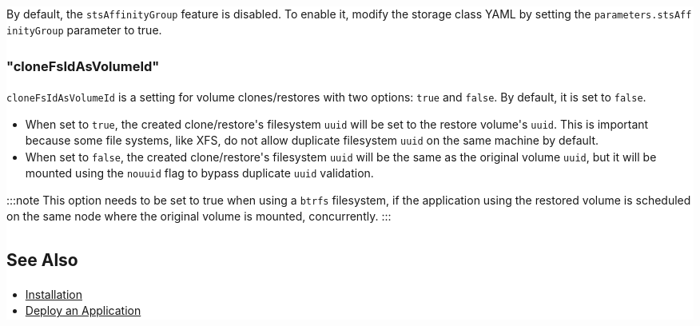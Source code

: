 By default, the `stsAffinityGroup` feature is disabled. To enable it, modify the storage class YAML by setting the `parameters.stsAffinityGroup` parameter to true.

### "cloneFsIdAsVolumeId"

`cloneFsIdAsVolumeId` is a setting for volume clones/restores with two options: `true` and `false`. By default, it is set to `false`.
- When set to `true`, the created clone/restore's filesystem `uuid` will be set to the restore volume's `uuid`. This is important because some file systems, like XFS, do not allow duplicate filesystem `uuid` on the same machine by default.
- When set to `false`, the created clone/restore's filesystem `uuid` will be the same as the original volume `uuid`, but it will be mounted using the `nouuid` flag to bypass duplicate `uuid` validation.

:::note
This option needs to be set to true when using a `btrfs` filesystem, if the application using the restored volume is scheduled on the same node where the original volume is mounted, concurrently.
:::

## See Also

- [Installation](../../../quickstart-guide/installation.md)
- [Deploy an Application](../replicated-pv-mayastor/rs-deployment.md)